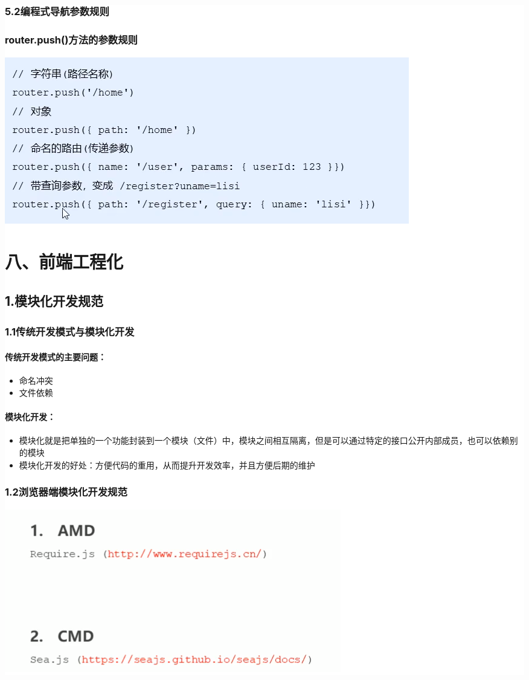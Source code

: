


### 5.2编程式导航参数规则

### router.push()方法的参数规则

![image-20200621233117330](笔记.assets/image-20200621233117330.png)







# 八、前端工程化

## 1.模块化开发规范

### 1.1传统开发模式与模块化开发

#### 传统开发模式的主要问题：

- 命名冲突
- 文件依赖



#### 模块化开发：

- 模块化就是把单独的一个功能封装到一个模块（文件）中，模块之间相互隔离，但是可以通过特定的接口公开内部成员，也可以依赖别的模块
- 模块化开发的好处：方便代码的重用，从而提升开发效率，并且方便后期的维护



### 1.2浏览器端模块化开发规范

![image-20200622172634038](笔记.assets/image-20200622172634038.png)
